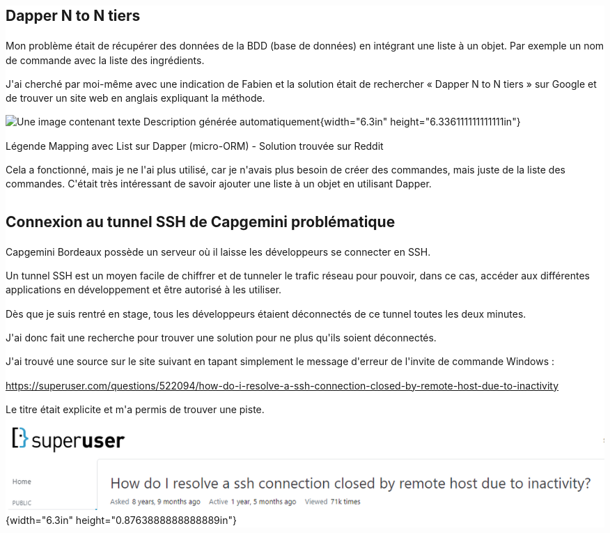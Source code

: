 ## Dapper N to N tiers

Mon problème était de récupérer des données de la BDD (base de données)
en intégrant une liste à un objet. Par exemple un nom de commande avec
la liste des ingrédients.

J'ai cherché par moi-même avec une indication de Fabien et la solution
était de rechercher « Dapper N to N tiers » sur Google et de trouver un
site web en anglais expliquant la méthode.

![Une image contenant texte Description générée
automatiquement](./media/media/image73.png){width="6.3in"
height="6.336111111111111in"}

Légende Mapping avec List sur Dapper (micro-ORM) - Solution trouvée sur
Reddit

Cela a fonctionné, mais je ne l'ai plus utilisé, car je n'avais plus
besoin de créer des commandes, mais juste de la liste des commandes.
C'était très intéressant de savoir ajouter une liste à un objet en
utilisant Dapper.

## Connexion au tunnel SSH de Capgemini problématique

Capgemini Bordeaux possède un serveur où il laisse les développeurs se
connecter en SSH.

Un tunnel SSH est un moyen facile de chiffrer et de tunneler le trafic
réseau pour pouvoir, dans ce cas, accéder aux différentes applications
en développement et être autorisé à les utiliser.

Dès que je suis rentré en stage, tous les développeurs étaient
déconnectés de ce tunnel toutes les deux minutes.

J'ai donc fait une recherche pour trouver une solution pour ne plus
qu'ils soient déconnectés.

J'ai trouvé une source sur le site suivant en tapant simplement le
message d'erreur de l'invite de commande Windows :

<https://superuser.com/questions/522094/how-do-i-resolve-a-ssh-connection-closed-by-remote-host-due-to-inactivity>

Le titre était explicite et m'a permis de trouver une piste.

![](./media/media/image74.png){width="6.3in"
height="0.8763888888888889in"}

